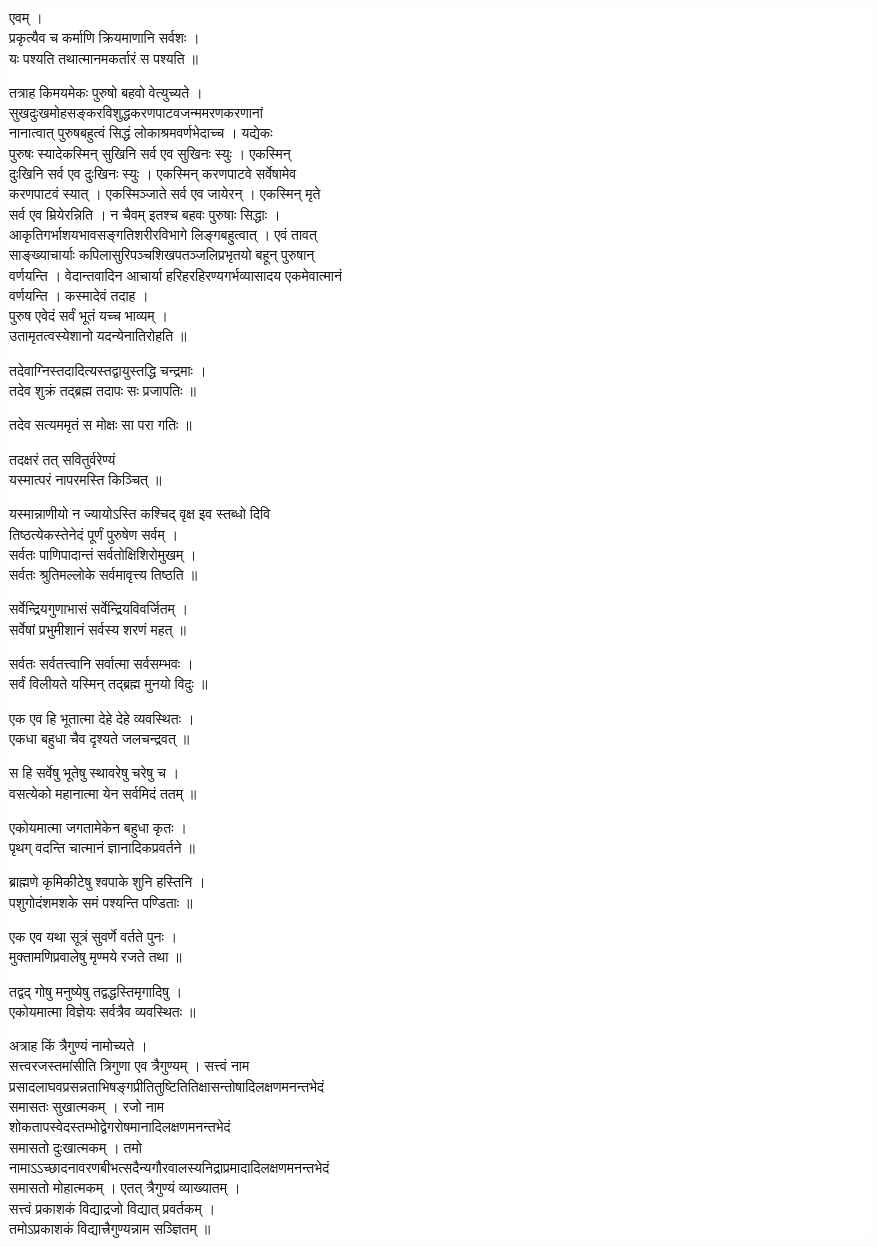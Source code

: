 एवम् ।  
प्रकृत्यैव च कर्माणि क्रियमाणानि सर्वशः ।  
यः पश्यति तथात्मानमकर्तारं स पश्यति ॥  
  
तत्राह किमयमेकः पुरुषो बहवो वेत्युच्यते ।  
सुखदुःखमोहसङ्करविशुद्धकरणपाटवजन्ममरणकरणानां  
नानात्वात् पुरुषबहुत्वं सिद्धं लोकाश्रमवर्णभेदाच्च । यद्येकः  
पुरुषः स्यादेकस्मिन् सुखिनि सर्व एव सुखिनः स्युः । एकस्मिन्  
दुःखिनि सर्व एव दुःखिनः स्युः । एकस्मिन् करणपाटवे सर्वेषामेव  
करणपाटवं स्यात् । एकस्मिञ्जाते सर्व एव जायेरन् । एकस्मिन् मृते  
सर्व एव म्रियेरन्निति । न चैवम् इतश्च बहवः पुरुषाः सिद्धाः ।  
आकृतिगर्भाशयभावसङ्गतिशरीरविभागे लिङ्गबहुत्वात् । एवं तावत्  
साङ्ख्याचार्याः कपिलासुरिपञ्चशिखपतञ्जलिप्रभृतयो बहून् पुरुषान्  
वर्णयन्ति । वेदान्तवादिन आचार्या हरिहरहिरण्यगर्भव्यासादय एकमेवात्मानं  
वर्णयन्ति । कस्मादेवं तदाह ।  
पुरुष एवेदं सर्वं भूतं यच्च भाव्यम् ।  
उतामृतत्वस्येशानो यदन्येनातिरोहति ॥  
  
तदेवाग्निस्तदादित्यस्तद्वायुस्तद्धि चन्द्रमाः ।  
तदेव शुक्रं तद्ब्रह्म तदापः सः प्रजापतिः ॥  
  
तदेव सत्यममृतं स मोक्षः सा परा गतिः ॥  
  
तदक्षरं तत् सवितुर्वरेण्यं  
यस्मात्परं नापरमस्ति किञ्चित् ॥  
  
यस्मान्नाणीयो न ज्यायोऽस्ति कश्चिद् वृक्ष इव स्तब्धो दिवि  
तिष्ठत्येकस्तेनेदं पूर्णं पुरुषेण सर्वम् ।  
सर्वतः पाणिपादान्तं सर्वतोक्षिशिरोमुखम् ।  
सर्वतः श्रुतिमल्लोके सर्वमावृत्त्य तिष्ठति ॥  
  
सर्वेन्द्रियगुणाभासं सर्वेन्द्रियविवर्जितम् ।  
सर्वेषां प्रभुमीशानं सर्वस्य शरणं महत् ॥  
  
सर्वतः सर्वतत्त्वानि सर्वात्मा सर्वसम्भवः ।  
सर्वं विलीयते यस्मिन् तद्ब्रह्म मुनयो विदुः ॥  
  
एक एव हि भूतात्मा देहे देहे व्यवस्थितः ।  
एकधा बहुधा चैव दृश्यते जलचन्द्रवत् ॥  
  
स हि सर्वेषु भूतेषु स्थावरेषु चरेषु च ।  
वसत्येको महानात्मा येन सर्वमिदं ततम् ॥  
  
एकोयमात्मा जगतामेकेन बहुधा कृतः ।  
पृथग् वदन्ति चात्मानं ज्ञानादिकप्रवर्तने ॥  
  
ब्राह्मणे कृमिकीटेषु श्वपाके शुनि हस्तिनि ।  
पशुगोदंशमशके समं पश्यन्ति पण्डिताः ॥  
  
एक एव यथा सूत्रं सुवर्णे वर्तते पुनः ।  
मुक्तामणिप्रवालेषु मृण्मये रजते तथा ॥  
  
तद्वद् गोषु मनुष्येषु तद्वद्धस्तिमृगादिषु ।  
एकोयमात्मा विज्ञेयः सर्वत्रैव व्यवस्थितः ॥  
  
अत्राह किं त्रैगुण्यं नामोच्यते ।  
सत्त्वरजस्तमांसीति त्रिगुणा एव त्रैगुण्यम् । सत्त्वं नाम  
प्रसादलाघवप्रसन्नताभिषङ्गप्रीतितुष्टितितिक्षासन्तोषादिलक्षणमनन्तभेदं  
समासतः सुखात्मकम् । रजो नाम  
शोकतापस्वेदस्तम्भोद्वेगरोषमानादिलक्षणमनन्तभेदं  
समासतो दुःखात्मकम् । तमो  
नामाऽऽच्छादनावरणबीभत्सदैन्यगौरवालस्यनिद्राप्रमादादिलक्षणमनन्तभेदं  
समासतो मोहात्मकम् । एतत् त्रैगुण्यं व्याख्यातम् ।  
सत्त्वं प्रकाशकं विद्याद्रजो विद्यात् प्रवर्तकम् ।  
तमोऽप्रकाशकं विद्यात्त्रैगुण्यन्नाम सञ्ज्ञितम् ॥  
  